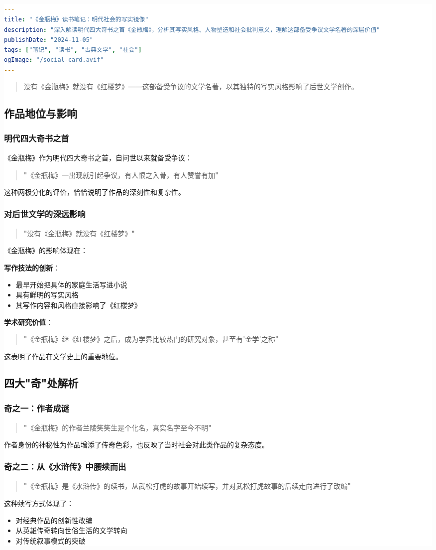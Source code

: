 ```yaml
---
title: "《金瓶梅》读书笔记：明代社会的写实镜像"
description: "深入解读明代四大奇书之首《金瓶梅》，分析其写实风格、人物塑造和社会批判意义，理解这部备受争议文学名著的深层价值"
publishDate: "2024-11-05"
tags: ["笔记", "读书", "古典文学", "社会"]
ogImage: "/social-card.avif"
---
```


> 没有《金瓶梅》就没有《红楼梦》——这部备受争议的文学名著，以其独特的写实风格影响了后世文学创作。

## 作品地位与影响

### 明代四大奇书之首

《金瓶梅》作为明代四大奇书之首，自问世以来就备受争议：

> "《金瓶梅》一出现就引起争议，有人恨之入骨，有人赞誉有加"

这种两极分化的评价，恰恰说明了作品的深刻性和复杂性。

### 对后世文学的深远影响

> "没有《金瓶梅》就没有《红楼梦》"

《金瓶梅》的影响体现在：

**写作技法的创新**：
- 最早开始把具体的家庭生活写进小说
- 具有鲜明的写实风格
- 其写作内容和风格直接影响了《红楼梦》

**学术研究价值**：
> "《金瓶梅》继《红楼梦》之后，成为学界比较热门的研究对象，甚至有'金学'之称"

这表明了作品在文学史上的重要地位。

## 四大"奇"处解析

### 奇之一：作者成谜

> "《金瓶梅》的作者兰陵笑笑生是个化名，真实名字至今不明"

作者身份的神秘性为作品增添了传奇色彩，也反映了当时社会对此类作品的复杂态度。

### 奇之二：从《水浒传》中腰续而出

> "《金瓶梅》是《水浒传》的续书，从武松打虎的故事开始续写，并对武松打虎故事的后续走向进行了改编"

这种续写方式体现了：
- 对经典作品的创新性改编
- 从英雄传奇转向世俗生活的文学转向
- 对传统叙事模式的突破
